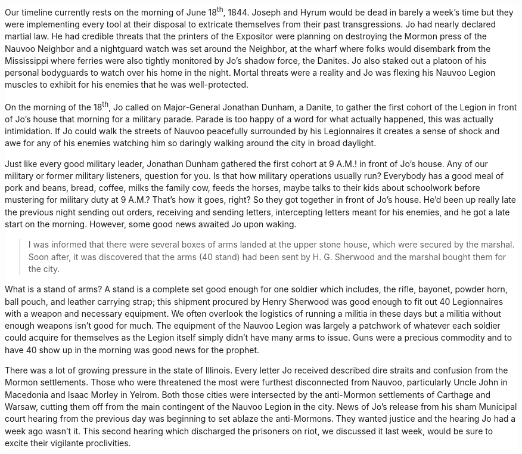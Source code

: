Our timeline currently rests on the morning of June 18<sup>th</sup>,
1844. Joseph and Hyrum would be dead in barely a week’s time but they
were implementing every tool at their disposal to extricate themselves
from their past transgressions. Jo had nearly declared martial law. He
had credible threats that the printers of the Expositor were planning on
destroying the Mormon press of the Nauvoo Neighbor and a nightguard
watch was set around the Neighbor, at the wharf where folks would
disembark from the Mississippi where ferries were also tightly monitored
by Jo’s shadow force, the Danites. Jo also staked out a platoon of his
personal bodyguards to watch over his home in the night. Mortal threats
were a reality and Jo was flexing his Nauvoo Legion muscles to exhibit
for his enemies that he was well-protected.

On the morning of the 18<sup>th</sup>, Jo called on Major-General
Jonathan Dunham, a Danite, to gather the first cohort of the Legion in
front of Jo’s house that morning for a military parade. Parade is too
happy of a word for what actually happened, this was actually
intimidation. If Jo could walk the streets of Nauvoo peacefully
surrounded by his Legionnaires it creates a sense of shock and awe for
any of his enemies watching him so daringly walking around the city in
broad daylight.

Just like every good military leader, Jonathan Dunham gathered the first
cohort at 9 A.M.\! in front of Jo’s house. Any of our military or former
military listeners, question for you. Is that how military operations
usually run? Everybody has a good meal of pork and beans, bread, coffee,
milks the family cow, feeds the horses, maybe talks to their kids about
schoolwork before mustering for military duty at 9 A.M.? That’s how it
goes, right? So they got together in front of Jo’s house. He’d been up
really late the previous night sending out orders, receiving and sending
letters, intercepting letters meant for his enemies, and he got a late
start on the morning. However, some good news awaited Jo upon waking.

> I was informed that there were several boxes of arms landed at the
> upper stone house, which were secured by the marshal. Soon after, it
> was discovered that the arms (40 stand) had been sent by H. G.
> Sherwood and the marshal bought them for the city.

What is a stand of arms? A stand is a complete set good enough for one
soldier which includes, the rifle, bayonet, powder horn, ball pouch, and
leather carrying strap; this shipment procured by Henry Sherwood was
good enough to fit out 40 Legionnaires with a weapon and necessary
equipment. We often overlook the logistics of running a militia in these
days but a militia without enough weapons isn’t good for much. The
equipment of the Nauvoo Legion was largely a patchwork of whatever each
soldier could acquire for themselves as the Legion itself simply didn’t
have many arms to issue. Guns were a precious commodity and to have 40
show up in the morning was good news for the prophet.

There was a lot of growing pressure in the state of Illinois. Every
letter Jo received described dire straits and confusion from the Mormon
settlements. Those who were threatened the most were furthest
disconnected from Nauvoo, particularly Uncle John in Macedonia and Isaac
Morley in Yelrom. Both those cities were intersected by the anti-Mormon
settlements of Carthage and Warsaw, cutting them off from the main
contingent of the Nauvoo Legion in the city. News of Jo’s release from
his sham Municipal court hearing from the previous day was beginning to
set ablaze the anti-Mormons. They wanted justice and the hearing Jo had
a week ago wasn’t it. This second hearing which discharged the prisoners
on riot, we discussed it last week, would be sure to excite their
vigilante proclivities.

